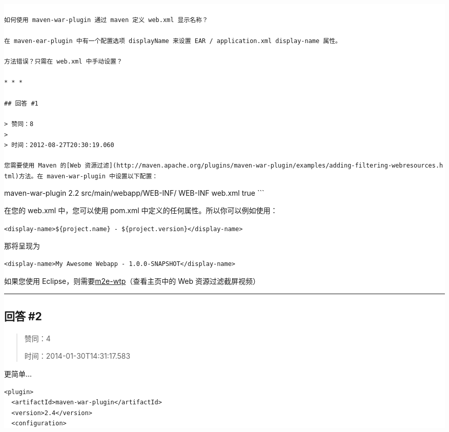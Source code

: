 ```

如何使用 maven-war-plugin 通过 maven 定义 web.xml 显示名称？

在 maven-ear-plugin 中有一个配置选项 displayName 来设置 EAR / application.xml display-name 属性。

方法错误？只需在 web.xml 中手动设置？

* * *

## 回答 #1

> 赞同：8
> 
> 时间：2012-08-27T20:30:19.060

您需要使用 Maven 的[Web 资源过滤](http://maven.apache.org/plugins/maven-war-plugin/examples/adding-filtering-webresources.html)方法。在 maven-war-plugin 中设置以下配置：

```
<plugin>
<artifactId>maven-war-plugin</artifactId>
<version>2.2</version>
<configuration>
    <webResources>
        <resource>
            <directory>src/main/webapp/WEB-INF/</directory>
            <targetPath>WEB-INF</targetPath>
            <includes><include>web.xml</include></includes>
            <filtering>true</filtering>
        </resource>
    </webResources>
</configuration>
</plugin> 
```

在您的 web.xml 中，您可以使用 pom.xml 中定义的任何属性。所以你可以例如使用：

```
<display-name>${project.name} - ${project.version}</display-name> 
```

那将呈现为

```
<display-name>My Awesome Webapp - 1.0.0-SNAPSHOT</display-name> 
```

如果您使用 Eclipse，则需要[m2e-wtp](https://www.eclipse.org/m2e-wtp/)（查看主页中的 Web 资源过滤截屏视频）

* * *

## 回答 #2

> 赞同：4
> 
> 时间：2014-01-30T14:31:17.583

更简单...

```
<plugin>
  <artifactId>maven-war-plugin</artifactId>
  <version>2.4</version>
  <configuration>
